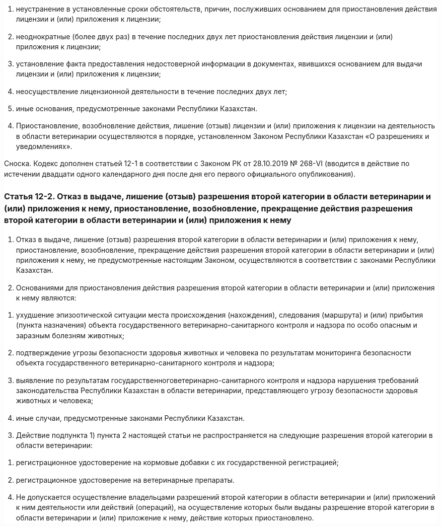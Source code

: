 1) неустранение в установленные сроки обстоятельств, причин, послуживших основанием для приостановления действия лицензии и (или) приложения к лицензии;

2) неоднократные (более двух раз) в течение последних двух лет приостановления действия лицензии и (или) приложения к лицензии;

3) установление факта предоставления недостоверной информации в документах, явившихся основанием для выдачи лицензии и (или) приложения к лицензии;

4) неосуществление лицензионной деятельности в течение последних двух лет;

5) иные основания, предусмотренные законами Республики Казахстан.

4. Приостановление, возобновление действия, лишение (отзыв) лицензии и (или) приложения к лицензии на деятельность в области ветеринарии осуществляются в порядке, установленном Законом Республики Казахстан «О разрешениях и уведомлениях».

Сноска. Кодекс дополнен статьей 12-1 в соответствии с Законом РК от 28.10.2019 № 268-VІ (вводится в действие по истечении двадцати одного календарного дня после дня его первого официального опубликования).

### Статья 12-2. Отказ в выдаче, лишение (отзыв) разрешения  второй категории в области ветеринарии и (или)  приложения к нему, приостановление, возобновление,  прекращение действия разрешения второй категории  в области ветеринарии и (или) приложения к нему

1. Отказ в выдаче, лишение (отзыв) разрешения второй категории в области ветеринарии и (или) приложения к нему, приостановление, возобновление, прекращение действия разрешения второй категории в области ветеринарии и (или) приложения к нему, не предусмотренные настоящим Законом, осуществляются в соответствии с законами Республики Казахстан.

2. Основаниями для приостановления действия разрешения второй категории в области ветеринарии и (или) приложения к нему являются:

1) ухудшение эпизоотической ситуации места происхождения (нахождения), следования (маршрута) и (или) прибытия (пункта назначения) объекта государственного ветеринарно-санитарного контроля и надзора по особо опасным и заразным болезням животных;

2) подтверждение угрозы безопасности здоровья животных и человека по результатам мониторинга безопасности объекта государственного ветеринарно-санитарного контроля и надзора;

3) выявление по результатам государственноговетеринарно-санитарного контроля и надзора нарушения требований законодательства Республики Казахстан в области ветеринарии, представляющего угрозу безопасности здоровья животных и человека;

4) иные случаи, предусмотренные законами Республики Казахстан.

3. Действие подпункта 1) пункта 2 настоящей статьи не распространяется на следующие разрешения второй категории в области ветеринарии:

1) регистрационное удостоверение на кормовые добавки с их государственной регистрацией;

2) регистрационное удостоверение на ветеринарные препараты.

4. Не допускается осуществление владельцами разрешений второй категории в области ветеринарии и (или) приложений к ним деятельности или действий (операций), на осуществление которых были выданы разрешение второй категории в области ветеринарии и (или) приложение к нему, действие которых приостановлено.
